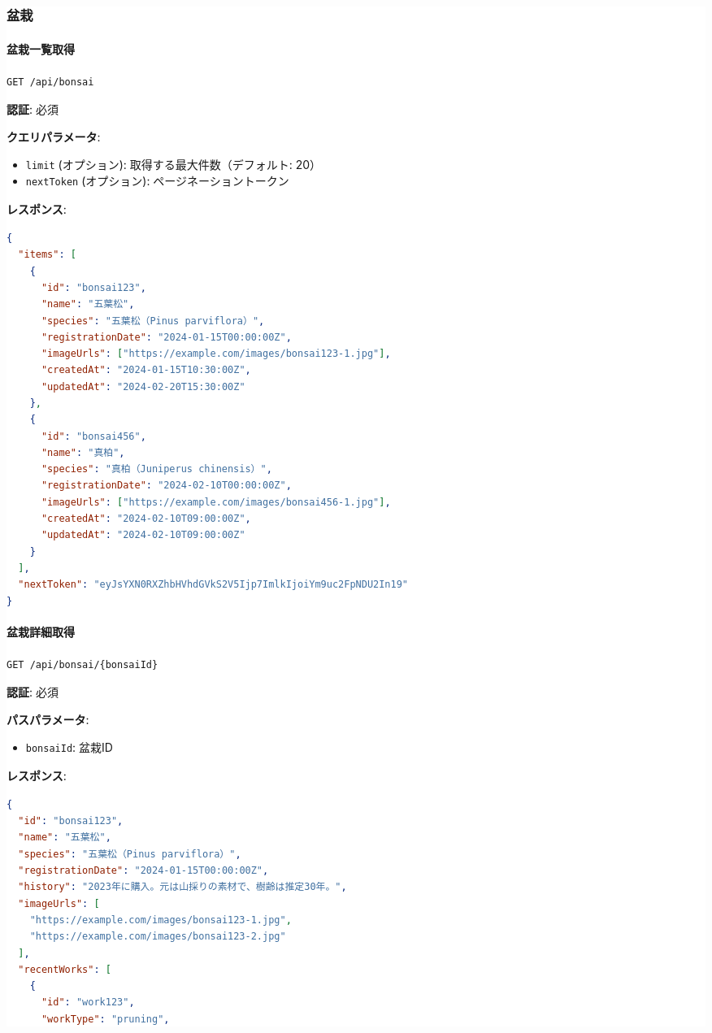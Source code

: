 ### 盆栽

#### 盆栽一覧取得

```
GET /api/bonsai
```

**認証**: 必須

**クエリパラメータ**:
- `limit` (オプション): 取得する最大件数（デフォルト: 20）
- `nextToken` (オプション): ページネーショントークン

**レスポンス**:
```json
{
  "items": [
    {
      "id": "bonsai123",
      "name": "五葉松",
      "species": "五葉松（Pinus parviflora）",
      "registrationDate": "2024-01-15T00:00:00Z",
      "imageUrls": ["https://example.com/images/bonsai123-1.jpg"],
      "createdAt": "2024-01-15T10:30:00Z",
      "updatedAt": "2024-02-20T15:30:00Z"
    },
    {
      "id": "bonsai456",
      "name": "真柏",
      "species": "真柏（Juniperus chinensis）",
      "registrationDate": "2024-02-10T00:00:00Z",
      "imageUrls": ["https://example.com/images/bonsai456-1.jpg"],
      "createdAt": "2024-02-10T09:00:00Z",
      "updatedAt": "2024-02-10T09:00:00Z"
    }
  ],
  "nextToken": "eyJsYXN0RXZhbHVhdGVkS2V5Ijp7ImlkIjoiYm9uc2FpNDU2In19"
}
```

#### 盆栽詳細取得

```
GET /api/bonsai/{bonsaiId}
```

**認証**: 必須

**パスパラメータ**:
- `bonsaiId`: 盆栽ID

**レスポンス**:
```json
{
  "id": "bonsai123",
  "name": "五葉松",
  "species": "五葉松（Pinus parviflora）",
  "registrationDate": "2024-01-15T00:00:00Z",
  "history": "2023年に購入。元は山採りの素材で、樹齢は推定30年。",
  "imageUrls": [
    "https://example.com/images/bonsai123-1.jpg",
    "https://example.com/images/bonsai123-2.jpg"
  ],
  "recentWorks": [
    {
      "id": "work123",
      "workType": "pruning",
```